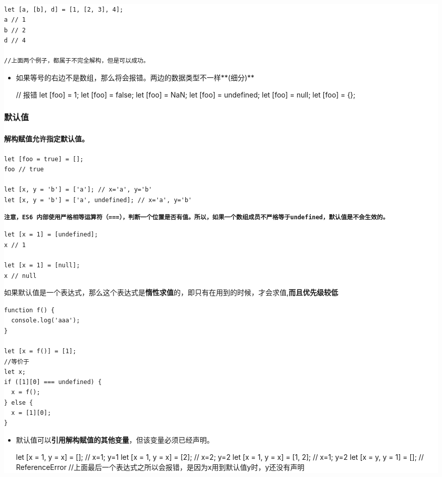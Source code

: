     let [a, [b], d] = [1, [2, 3], 4];
    a // 1
    b // 2
    d // 4
    
    //上面两个例子，都属于不完全解构，但是可以成功。

- 如果等号的右边不是数组，那么将会报错。两边的数据类型不一样**(细分)**

    // 报错
    let [foo] = 1;
    let [foo] = false;
    let [foo] = NaN;
    let [foo] = undefined;
    let [foo] = null;
    let [foo] = {};

### 默认值

#### 解构赋值允许指定默认值。

    let [foo = true] = [];
    foo // true
    
    let [x, y = 'b'] = ['a']; // x='a', y='b'
    let [x, y = 'b'] = ['a', undefined]; // x='a', y='b'

**`注意，ES6 内部使用严格相等运算符（===），判断一个位置是否有值。所以，如果一个数组成员不严格等于undefined，默认值是不会生效的。`**

    let [x = 1] = [undefined];
    x // 1
    
    let [x = 1] = [null];
    x // null

如果默认值是一个表达式，那么这个表达式是**惰性求值**的，即只有在用到的时候，才会求值,**而且优先级较低**

    function f() {
      console.log('aaa');
    }
    
    let [x = f()] = [1];
    //等价于
    let x;
    if ([1][0] === undefined) {
      x = f();
    } else {
      x = [1][0];
    }

- 默认值可以**引用解构赋值的其他变量**，但该变量必须已经声明。

    let [x = 1, y = x] = [];     // x=1; y=1
    let [x = 1, y = x] = [2];    // x=2; y=2
    let [x = 1, y = x] = [1, 2]; // x=1; y=2
    let [x = y, y = 1] = [];     // ReferenceError
    //上面最后一个表达式之所以会报错，是因为x用到默认值y时，y还没有声明
